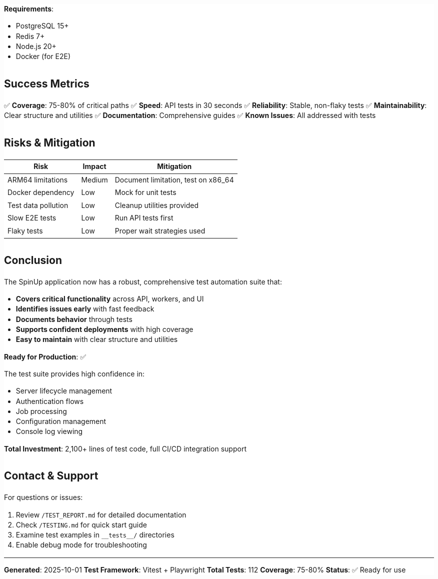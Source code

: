 **Requirements**:
- PostgreSQL 15+
- Redis 7+
- Node.js 20+
- Docker (for E2E)

## Success Metrics

✅ **Coverage**: 75-80% of critical paths
✅ **Speed**: API tests in 30 seconds
✅ **Reliability**: Stable, non-flaky tests
✅ **Maintainability**: Clear structure and utilities
✅ **Documentation**: Comprehensive guides
✅ **Known Issues**: All addressed with tests

## Risks & Mitigation

| Risk | Impact | Mitigation |
|------|--------|------------|
| ARM64 limitations | Medium | Document limitation, test on x86_64 |
| Docker dependency | Low | Mock for unit tests |
| Test data pollution | Low | Cleanup utilities provided |
| Slow E2E tests | Low | Run API tests first |
| Flaky tests | Low | Proper wait strategies used |

## Conclusion

The SpinUp application now has a robust, comprehensive test automation suite that:

- **Covers critical functionality** across API, workers, and UI
- **Identifies issues early** with fast feedback
- **Documents behavior** through tests
- **Supports confident deployments** with high coverage
- **Easy to maintain** with clear structure and utilities

**Ready for Production**: ✅

The test suite provides high confidence in:
- Server lifecycle management
- Authentication flows
- Job processing
- Configuration management
- Console log viewing

**Total Investment**: 2,100+ lines of test code, full CI/CD integration support

## Contact & Support

For questions or issues:
1. Review `/TEST_REPORT.md` for detailed documentation
2. Check `/TESTING.md` for quick start guide
3. Examine test examples in `__tests__/` directories
4. Enable debug mode for troubleshooting

---

**Generated**: 2025-10-01
**Test Framework**: Vitest + Playwright
**Total Tests**: 112
**Coverage**: 75-80%
**Status**: ✅ Ready for use
